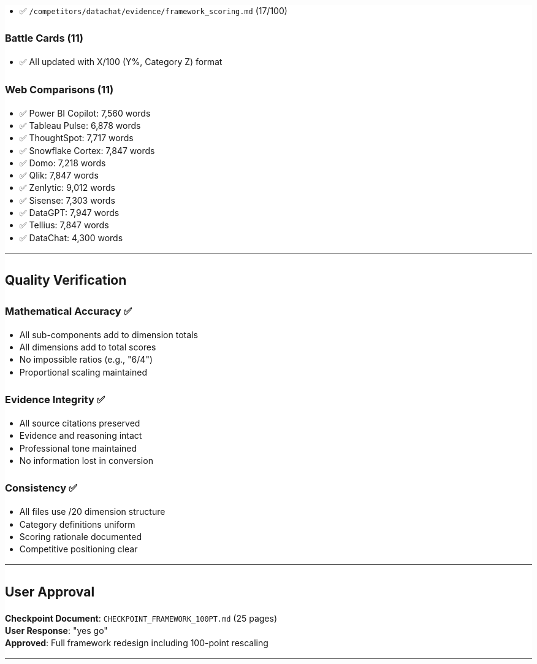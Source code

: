 - ✅ `/competitors/datachat/evidence/framework_scoring.md` (17/100)

### Battle Cards (11)
- ✅ All updated with X/100 (Y%, Category Z) format

### Web Comparisons (11)
- ✅ Power BI Copilot: 7,560 words
- ✅ Tableau Pulse: 6,878 words
- ✅ ThoughtSpot: 7,717 words
- ✅ Snowflake Cortex: 7,847 words
- ✅ Domo: 7,218 words
- ✅ Qlik: 7,847 words
- ✅ Zenlytic: 9,012 words
- ✅ Sisense: 7,303 words
- ✅ DataGPT: 7,947 words
- ✅ Tellius: 7,847 words
- ✅ DataChat: 4,300 words

---

## Quality Verification

### Mathematical Accuracy ✅
- All sub-components add to dimension totals
- All dimensions add to total scores
- No impossible ratios (e.g., "6/4")
- Proportional scaling maintained

### Evidence Integrity ✅
- All source citations preserved
- Evidence and reasoning intact
- Professional tone maintained
- No information lost in conversion

### Consistency ✅
- All files use /20 dimension structure
- Category definitions uniform
- Scoring rationale documented
- Competitive positioning clear

---

## User Approval

**Checkpoint Document**: `CHECKPOINT_FRAMEWORK_100PT.md` (25 pages)  
**User Response**: "yes go"  
**Approved**: Full framework redesign including 100-point rescaling

---
